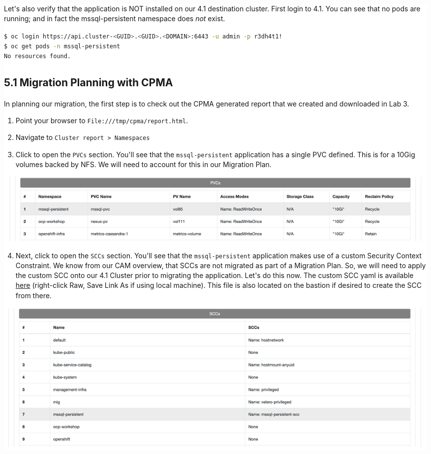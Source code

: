 Let's also verify that the application is NOT installed on our 4.1 destination cluster.  First login to 4.1. You can see that no pods are running; and in fact the mssql-persistent namespace does *not* exist.

```bash
$ oc login https://api.cluster-<GUID>.<GUID>.<DOMAIN>:6443 -u admin -p r3dh4t1!
$ oc get pods -n mssql-persistent
No resources found.
```

## 5.1 Migration Planning with CPMA

In planning our migration, the first step is to check out the CPMA generated report that we created and downloaded in Lab 3.

1. Point your browser to `File:///tmp/cpma/report.html`.

2. Navigate to `Cluster report > Namespaces`

3. Click to open the `PVCs` section.  You'll see that the `mssql-persistent` application has a single PVC defined.  This is for a 10Gig volumes backed by NFS.  We will need to account for this in our Migration Plan.

![MSSQL PVC CPMA](./screenshots/lab5/mssql-pvcs-cpma.png)

4. Next, click to open the `SCCs` section.  You'll see that the `mssql-persistent` application makes use of a custom Security Context Constraint.  We know from our CAM overview, that SCCs are not migrated as part of a Migration Plan.  So, we will need to apply the custom SCC onto our 4.1 Cluster prior to migrating the application. Let's do this now. The custom SCC yaml is available [here](./files/mssql-scc.yaml) (right-click Raw, Save Link As if using local machine).  This file is also located on the bastion if desired to create the SCC from there.

![MSSQL SCC CPMA](./screenshots/lab5/mssql-sccs-cpma.png)
